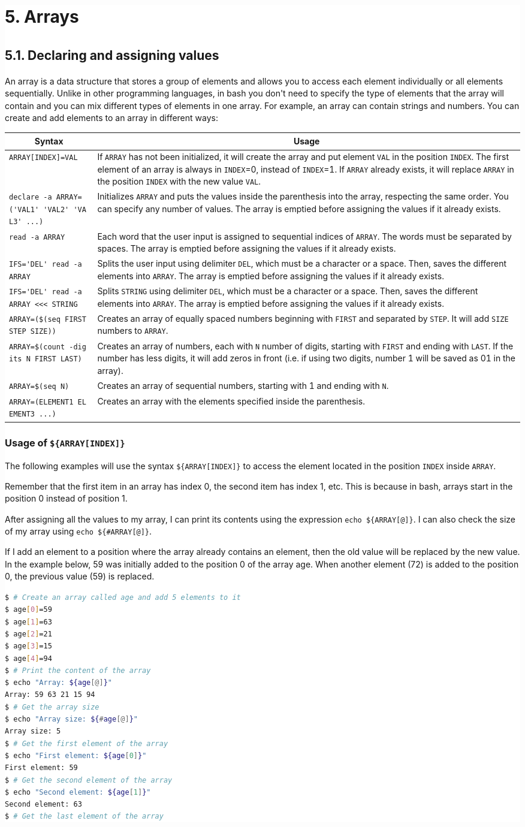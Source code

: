 # 5. Arrays

## 5.1. Declaring and assigning values

An array is a data structure that stores a group of elements and allows you to access each element individually or all elements sequentially. Unlike in other programming languages, in bash you don't need to specify the type of elements that the array will contain and you can mix different types of elements in one array. For example, an array can contain strings and numbers. You can create and add elements to an array in different ways:

| Syntax | Usage |
|-----------| ------- |
| `ARRAY[INDEX]=VAL` | If `ARRAY` has not been initialized, it will create the array and put element `VAL` in the position `INDEX`. The first element of an array is always in `INDEX`=0, instead of `INDEX`=1. If `ARRAY` already exists, it will replace `ARRAY` in the position `INDEX` with the new value `VAL`. |
| `declare -a ARRAY=('VAL1' 'VAL2' 'VAL3' ...)` | Initializes `ARRAY` and puts the values inside the parenthesis into the array, respecting the same order. You can specify any number of values. The array is emptied before assigning the values if it already exists. |
| `read -a ARRAY` | Each word that the user input is assigned to sequential indices of `ARRAY`. The words must be separated by spaces. The array is emptied before assigning the values if it already exists. |
| `IFS='DEL' read -a ARRAY` | Splits the user input using delimiter `DEL`, which must be a character or a space. Then, saves the different elements into `ARRAY`. The array is emptied before assigning the values if it already exists. |
| `IFS='DEL' read -a ARRAY <<< STRING` | Splits `STRING` using delimiter `DEL`, which must be a character or a space. Then, saves the different elements into `ARRAY`. The array is emptied before assigning the values if it already exists. |
| `ARRAY=($(seq FIRST STEP SIZE))` | Creates an array of equally spaced numbers beginning with `FIRST` and separated by `STEP`. It will add `SIZE` numbers to `ARRAY`. |
| `ARRAY=$(count -digits N FIRST LAST)` | Creates an array of numbers, each with `N` number of digits, starting with `FIRST` and ending with `LAST`. If the number has less digits, it will add zeros in front (i.e. if using two digits, number 1 will be saved as 01 in the array). |
| `ARRAY=$(seq N)` | Creates an array of sequential numbers, starting with 1 and ending with `N`. |
| `ARRAY=(ELEMENT1 ELEMENT3 ...)` | Creates an array with the elements specified inside the parenthesis. |

### Usage of `${ARRAY[INDEX]}`

The following examples will use the syntax `${ARRAY[INDEX]}` to access the element located in the position `INDEX` inside `ARRAY`.

Remember that the first item in an array has index 0, the second item has index 1, etc. This is because in bash, arrays start in the position 0 instead of position 1.

After assigning all the values to my array, I can print its contents using the expression `echo ${ARRAY[@]}`. I can also check the size of my array using `echo ${#ARRAY[@]}`.

If I add an element to a position where the array already contains an element, then the old value will be replaced by the new value. In the example below, 59 was initially added to the position 0 of the array age. When another element (72) is added to the position 0, the previous value (59) is replaced.

```bash
$ # Create an array called age and add 5 elements to it
$ age[0]=59
$ age[1]=63
$ age[2]=21
$ age[3]=15
$ age[4]=94
$ # Print the content of the array
$ echo "Array: ${age[@]}"
Array: 59 63 21 15 94
$ # Get the array size
$ echo "Array size: ${#age[@]}"
Array size: 5
$ # Get the first element of the array
$ echo "First element: ${age[0]}"
First element: 59
$ # Get the second element of the array
$ echo "Second element: ${age[1]}"
Second element: 63
$ # Get the last element of the array
```